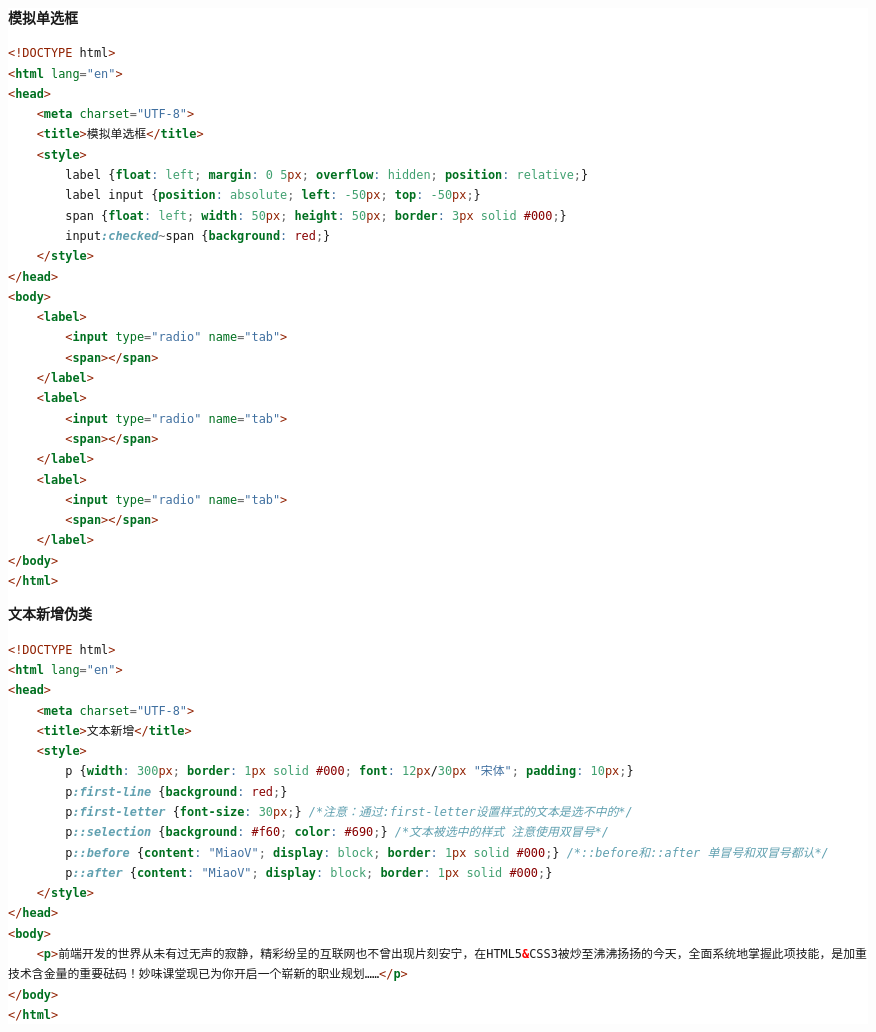 **模拟单选框**

``` html
<!DOCTYPE html>
<html lang="en">
<head>
	<meta charset="UTF-8">
	<title>模拟单选框</title>
	<style>
		label {float: left; margin: 0 5px; overflow: hidden; position: relative;}
		label input {position: absolute; left: -50px; top: -50px;}
		span {float: left; width: 50px; height: 50px; border: 3px solid #000;}
		input:checked~span {background: red;}
	</style>
</head>
<body>
	<label>
		<input type="radio" name="tab">
		<span></span>
	</label>
	<label>
		<input type="radio" name="tab">
		<span></span>
	</label>
	<label>
		<input type="radio" name="tab">
		<span></span>
	</label>
</body>
</html>
```

**文本新增伪类**

``` html
<!DOCTYPE html>
<html lang="en">
<head>
	<meta charset="UTF-8">
	<title>文本新增</title>
	<style>
		p {width: 300px; border: 1px solid #000; font: 12px/30px "宋体"; padding: 10px;}
		p:first-line {background: red;}
		p:first-letter {font-size: 30px;} /*注意：通过:first-letter设置样式的文本是选不中的*/
		p::selection {background: #f60; color: #690;} /*文本被选中的样式 注意使用双冒号*/
		p::before {content: "MiaoV"; display: block; border: 1px solid #000;} /*::before和::after 单冒号和双冒号都认*/
		p::after {content: "MiaoV"; display: block; border: 1px solid #000;}
	</style>
</head>
<body>
	<p>前端开发的世界从未有过无声的寂静，精彩纷呈的互联网也不曾出现片刻安宁，在HTML5&CSS3被炒至沸沸扬扬的今天，全面系统地掌握此项技能，是加重技术含金量的重要砝码！妙味课堂现已为你开启一个崭新的职业规划……</p>
</body>
</html>
```
